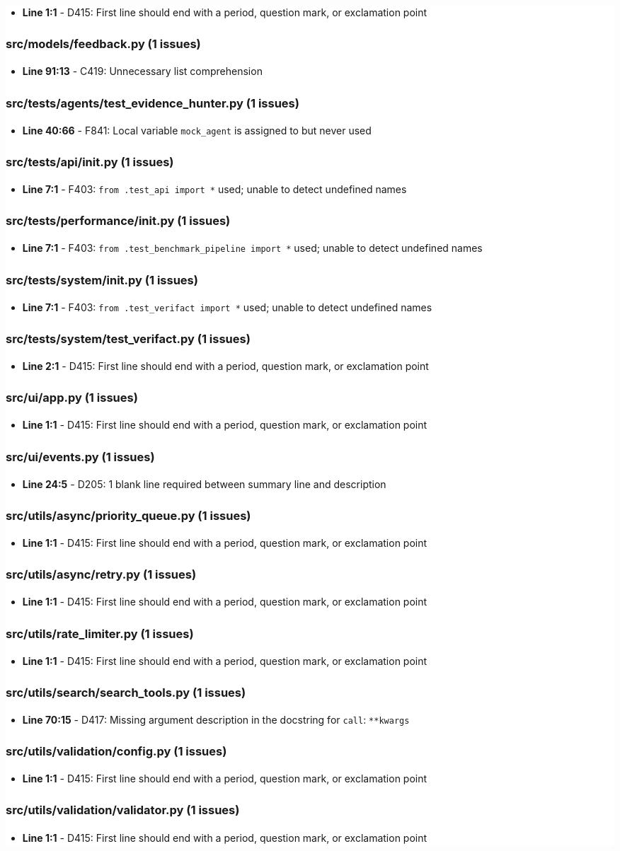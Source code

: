- **Line 1:1** - D415: First line should end with a period, question mark, or exclamation point

### src/models/feedback.py (1 issues)

- **Line 91:13** - C419: Unnecessary list comprehension

### src/tests/agents/test_evidence_hunter.py (1 issues)

- **Line 40:66** - F841: Local variable `mock_agent` is assigned to but never used

### src/tests/api/__init__.py (1 issues)

- **Line 7:1** - F403: `from .test_api import *` used; unable to detect undefined names

### src/tests/performance/__init__.py (1 issues)

- **Line 7:1** - F403: `from .test_benchmark_pipeline import *` used; unable to detect undefined names

### src/tests/system/__init__.py (1 issues)

- **Line 7:1** - F403: `from .test_verifact import *` used; unable to detect undefined names

### src/tests/system/test_verifact.py (1 issues)

- **Line 2:1** - D415: First line should end with a period, question mark, or exclamation point

### src/ui/app.py (1 issues)

- **Line 1:1** - D415: First line should end with a period, question mark, or exclamation point

### src/ui/events.py (1 issues)

- **Line 24:5** - D205: 1 blank line required between summary line and description

### src/utils/async/priority_queue.py (1 issues)

- **Line 1:1** - D415: First line should end with a period, question mark, or exclamation point

### src/utils/async/retry.py (1 issues)

- **Line 1:1** - D415: First line should end with a period, question mark, or exclamation point

### src/utils/rate_limiter.py (1 issues)

- **Line 1:1** - D415: First line should end with a period, question mark, or exclamation point

### src/utils/search/search_tools.py (1 issues)

- **Line 70:15** - D417: Missing argument description in the docstring for `call`: `**kwargs`

### src/utils/validation/config.py (1 issues)

- **Line 1:1** - D415: First line should end with a period, question mark, or exclamation point

### src/utils/validation/validator.py (1 issues)

- **Line 1:1** - D415: First line should end with a period, question mark, or exclamation point

